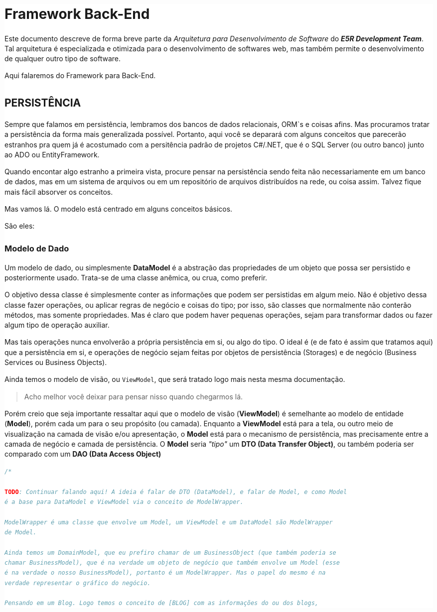 Framework Back-End
==================

Este documento descreve de forma breve parte da _Arquitetura para Desenvolvimento de Software_
do ***E5R Development Team***. Tal arquitetura é especializada e otimizada para o
desenvolvimento de softwares web, mas também permite o desenvolvimento de qualquer outro
tipo de software.

Aqui falaremos do Framework para Back-End.

## PERSISTÊNCIA

Sempre que falamos em persistência, lembramos dos bancos de dados relacionais, ORM`s e coisas
afins. Mas procuramos tratar a persistência da forma mais generalizada possível. Portanto, aqui
você se deparará com alguns conceitos que parecerão estranhos pra quem já é acostumado com a
persitência padrão de projetos C#/.NET, que é o SQL Server (ou outro banco) junto ao ADO ou
EntityFramework.

Quando encontar algo estranho a primeira vista, procure pensar na persistência sendo feita não
necessariamente em um banco de dados, mas em um sistema de arquivos ou em um repositório de 
arquivos distribuídos na rede, ou coisa assim. Talvez fique mais fácil absorver os conceitos.

Mas vamos lá. O modelo está centrado em alguns conceitos básicos.

São eles:

### Modelo de Dado

Um modelo de dado, ou simplesmente __DataModel__ é a abstração das propriedades de um objeto que
possa ser persistido e posteriormente usado. Trata-se de uma classe anêmica, ou crua, como
preferir.

O objetivo dessa classe é simplesmente conter as informações que podem ser persistidas em algum
meio. Não é objetivo dessa classe fazer operações, ou aplicar regras de negócio e coisas do
tipo; por isso, são classes que normalmente não conterão métodos, mas somente propriedades. Mas
é claro que podem haver pequenas operações, sejam para transformar dados ou fazer algum tipo
de operação auxiliar.

Mas tais operações nunca envolverão a própria persistência em si, ou algo do tipo. O ideal é (e
de fato é assim que tratamos aqui) que a persistência em si, e operações de negócio sejam feitas
por objetos de persistência (Storages) e de negócio (Business Services ou Business Objects).

Ainda temos o modelo de visão, ou `ViewModel`, que será tratado logo mais nesta mesma
documentação.

> Acho melhor você deixar para pensar nisso quando chegarmos lá.

Porém creio que seja importante ressaltar aqui que o modelo de visão (__ViewModel__) é semelhante
ao modelo de entidade (__Model__), porém cada um para o seu propósito (ou camada). Enquanto a
__ViewModel__ está para a tela, ou outro meio de visualização na camada de visão e/ou apresentação,
o __Model__ está para o mecanismo de persistência, mas precisamente entre a camada de negócio e
camada de persistência. O __Model__ seria _"tipo"_ um __DTO (Data Transfer Object)__, ou também
poderia ser comparado com um __DAO (Data Access Object)__

```csharp
/*

TODO: Continuar falando aqui! A ideia é falar de DTO (DataModel), e falar de Model, e como Model
é a base para DataModel e ViewModel via o conceito de ModelWrapper.

ModelWrapper é uma classe que envolve um Model, um ViewModel e um DataModel são ModelWrapper
de Model.

Ainda temos um DomainModel, que eu prefiro chamar de um BusinessObject (que também poderia se
chamar BusinessModel), que é na verdade um objeto de negócio que também envolve um Model (esse
é na verdade o nosso BusinessModel), portanto é um ModelWrapper. Mas o papel do mesmo é na
verdade representar o gráfico do negócio.

Pensando em um Blog. Logo temos o conceito de [BLOG] com as informações do ou dos blogs,
```